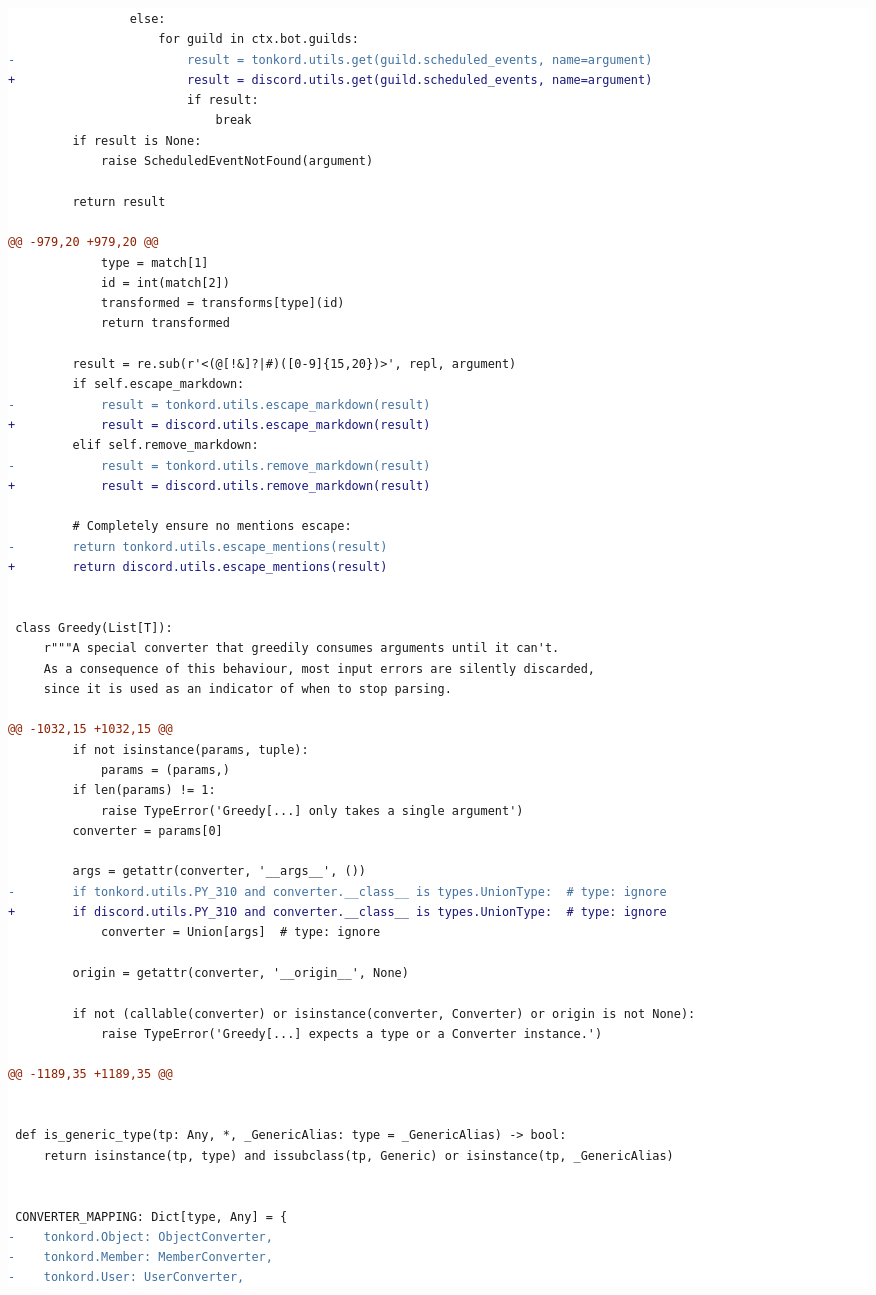 ```diff
                 else:
                     for guild in ctx.bot.guilds:
-                        result = tonkord.utils.get(guild.scheduled_events, name=argument)
+                        result = discord.utils.get(guild.scheduled_events, name=argument)
                         if result:
                             break
         if result is None:
             raise ScheduledEventNotFound(argument)
 
         return result
 
@@ -979,20 +979,20 @@
             type = match[1]
             id = int(match[2])
             transformed = transforms[type](id)
             return transformed
 
         result = re.sub(r'<(@[!&]?|#)([0-9]{15,20})>', repl, argument)
         if self.escape_markdown:
-            result = tonkord.utils.escape_markdown(result)
+            result = discord.utils.escape_markdown(result)
         elif self.remove_markdown:
-            result = tonkord.utils.remove_markdown(result)
+            result = discord.utils.remove_markdown(result)
 
         # Completely ensure no mentions escape:
-        return tonkord.utils.escape_mentions(result)
+        return discord.utils.escape_mentions(result)
 
 
 class Greedy(List[T]):
     r"""A special converter that greedily consumes arguments until it can't.
     As a consequence of this behaviour, most input errors are silently discarded,
     since it is used as an indicator of when to stop parsing.
 
@@ -1032,15 +1032,15 @@
         if not isinstance(params, tuple):
             params = (params,)
         if len(params) != 1:
             raise TypeError('Greedy[...] only takes a single argument')
         converter = params[0]
 
         args = getattr(converter, '__args__', ())
-        if tonkord.utils.PY_310 and converter.__class__ is types.UnionType:  # type: ignore
+        if discord.utils.PY_310 and converter.__class__ is types.UnionType:  # type: ignore
             converter = Union[args]  # type: ignore
 
         origin = getattr(converter, '__origin__', None)
 
         if not (callable(converter) or isinstance(converter, Converter) or origin is not None):
             raise TypeError('Greedy[...] expects a type or a Converter instance.')
 
@@ -1189,35 +1189,35 @@
 
 
 def is_generic_type(tp: Any, *, _GenericAlias: type = _GenericAlias) -> bool:
     return isinstance(tp, type) and issubclass(tp, Generic) or isinstance(tp, _GenericAlias)
 
 
 CONVERTER_MAPPING: Dict[type, Any] = {
-    tonkord.Object: ObjectConverter,
-    tonkord.Member: MemberConverter,
-    tonkord.User: UserConverter,
```
